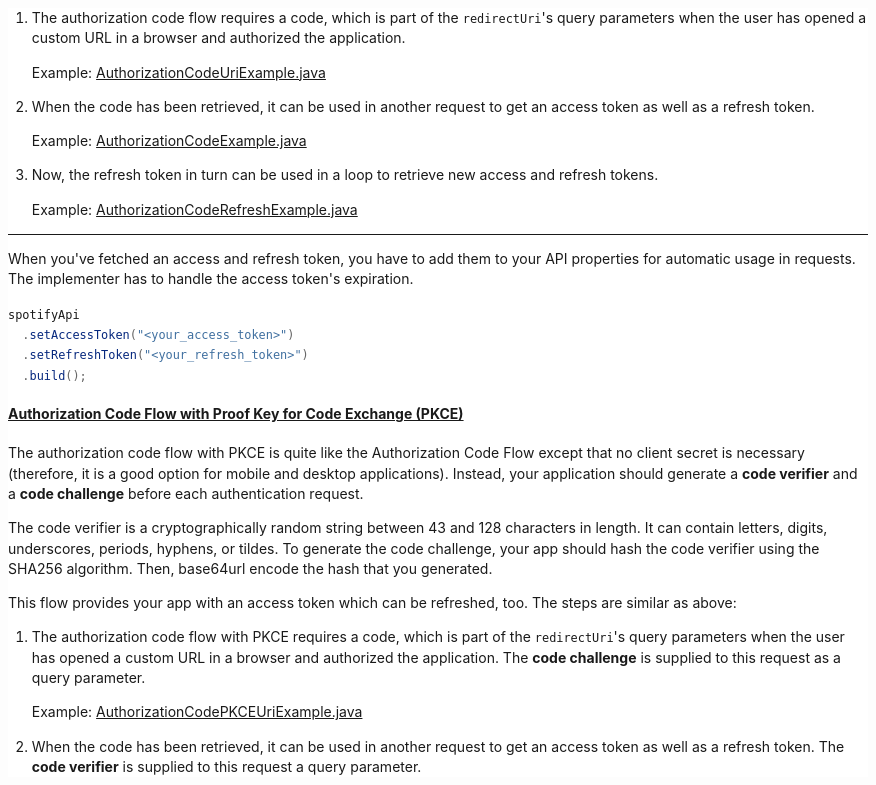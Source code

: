 1. The authorization code flow requires a code, which is part of the `redirectUri`'s query parameters when the user has
opened a custom URL in a browser and authorized the application.

   Example: [AuthorizationCodeUriExample.java](examples/authorization/authorization_code/AuthorizationCodeUriExample.java)

2. When the code has been retrieved, it can be used in another request to get an access token as well as a refresh token.

   Example: [AuthorizationCodeExample.java](examples/authorization/authorization_code/AuthorizationCodeExample.java)

3. Now, the refresh token in turn can be used in a loop to retrieve new access and refresh tokens.

   Example: [AuthorizationCodeRefreshExample.java](examples/authorization/authorization_code/AuthorizationCodeRefreshExample.java)

---

When you've fetched an access and refresh token, you have to add them to your API properties for automatic usage in
requests. The implementer has to handle the access token's expiration.

```Java
spotifyApi
  .setAccessToken("<your_access_token>")
  .setRefreshToken("<your_refresh_token>")
  .build();
```

#### [Authorization Code Flow with Proof Key for Code Exchange (PKCE)](https://tools.ietf.org/html/rfc7636)
The authorization code flow with PKCE is quite like the Authorization Code Flow except that no client secret is necessary
(therefore, it is a good option for mobile and desktop applications). Instead, your application should generate a
**code verifier** and a **code challenge** before each authentication request.


The code verifier is a cryptographically random string between 43 and 128 characters in length. It can contain letters, digits, underscores, periods, hyphens, or tildes.
To generate the code challenge, your app should hash the code verifier using the SHA256 algorithm. Then, base64url encode the hash that you generated.


This flow provides your app with an access token which can be refreshed, too.
The steps are similar as above:

1. The authorization code flow with PKCE requires a code, which is part of the `redirectUri`'s query parameters when the user has
   opened a custom URL in a browser and authorized the application. The **code challenge** is supplied to this request as a query parameter.

   Example: [AuthorizationCodePKCEUriExample.java](examples/authorization/authorization_code/pkce/AuthorizationCodePKCEUriExample.java)

2. When the code has been retrieved, it can be used in another request to get an access token as well as a refresh token.
   The **code verifier** is supplied to this request a query parameter.
